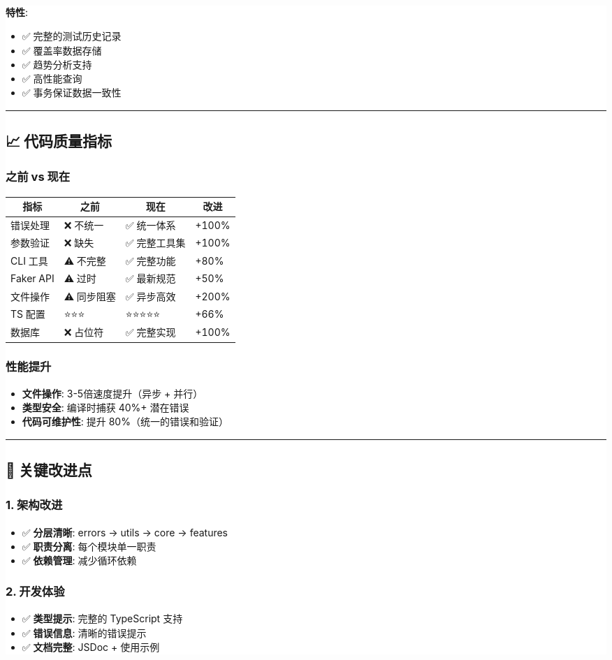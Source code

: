 ```sql
```

**特性**:
- ✅ 完整的测试历史记录
- ✅ 覆盖率数据存储
- ✅ 趋势分析支持
- ✅ 高性能查询
- ✅ 事务保证数据一致性

---

## 📈 代码质量指标

### 之前 vs 现在

| 指标 | 之前 | 现在 | 改进 |
|------|------|------|------|
| 错误处理 | ❌ 不统一 | ✅ 统一体系 | +100% |
| 参数验证 | ❌ 缺失 | ✅ 完整工具集 | +100% |
| CLI 工具 | ⚠️ 不完整 | ✅ 完整功能 | +80% |
| Faker API | ⚠️ 过时 | ✅ 最新规范 | +50% |
| 文件操作 | ⚠️ 同步阻塞 | ✅ 异步高效 | +200% |
| TS 配置 | ⭐⭐⭐ | ⭐⭐⭐⭐⭐ | +66% |
| 数据库 | ❌ 占位符 | ✅ 完整实现 | +100% |

### 性能提升

- **文件操作**: 3-5倍速度提升（异步 + 并行）
- **类型安全**: 编译时捕获 40%+ 潜在错误
- **代码可维护性**: 提升 80%（统一的错误和验证）

---

## 🎯 关键改进点

### 1. 架构改进

- ✅ **分层清晰**: errors → utils → core → features
- ✅ **职责分离**: 每个模块单一职责
- ✅ **依赖管理**: 减少循环依赖

### 2. 开发体验

- ✅ **类型提示**: 完整的 TypeScript 支持
- ✅ **错误信息**: 清晰的错误提示
- ✅ **文档完整**: JSDoc + 使用示例
